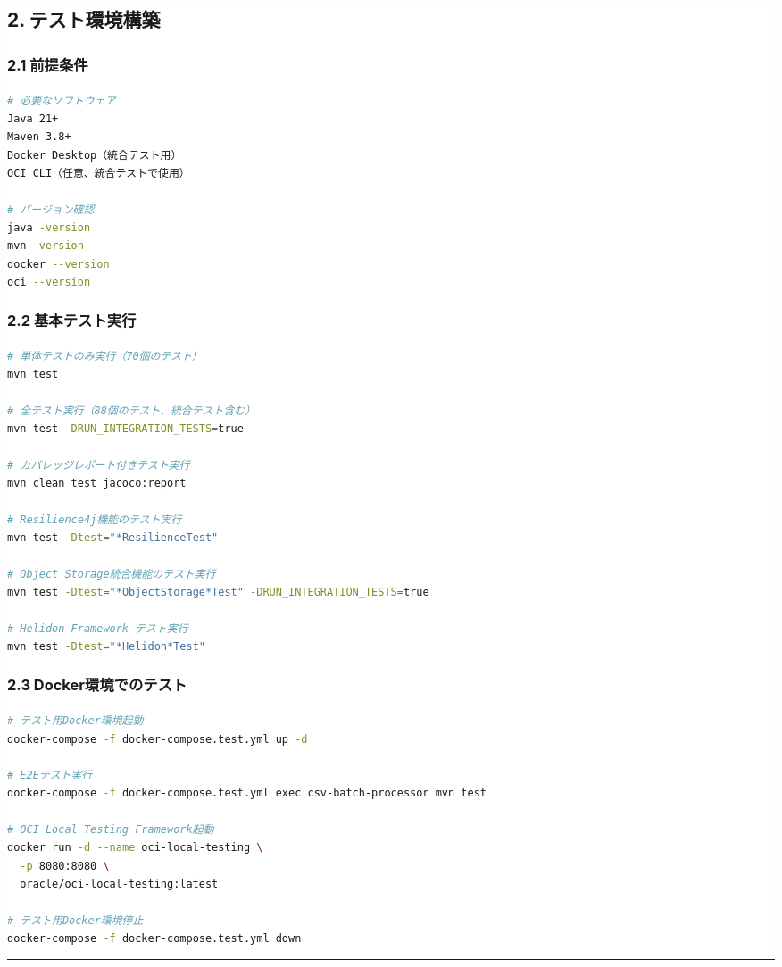 
## 2. テスト環境構築

### 2.1 前提条件
```bash
# 必要なソフトウェア
Java 21+
Maven 3.8+
Docker Desktop（統合テスト用）
OCI CLI（任意、統合テストで使用）

# バージョン確認
java -version
mvn -version
docker --version
oci --version
```

### 2.2 基本テスト実行
```bash
# 単体テストのみ実行（70個のテスト）
mvn test

# 全テスト実行（88個のテスト、統合テスト含む）
mvn test -DRUN_INTEGRATION_TESTS=true

# カバレッジレポート付きテスト実行
mvn clean test jacoco:report

# Resilience4j機能のテスト実行
mvn test -Dtest="*ResilienceTest"

# Object Storage統合機能のテスト実行
mvn test -Dtest="*ObjectStorage*Test" -DRUN_INTEGRATION_TESTS=true

# Helidon Framework テスト実行
mvn test -Dtest="*Helidon*Test"
```

### 2.3 Docker環境でのテスト
```bash
# テスト用Docker環境起動
docker-compose -f docker-compose.test.yml up -d

# E2Eテスト実行
docker-compose -f docker-compose.test.yml exec csv-batch-processor mvn test

# OCI Local Testing Framework起動
docker run -d --name oci-local-testing \
  -p 8080:8080 \
  oracle/oci-local-testing:latest

# テスト用Docker環境停止
docker-compose -f docker-compose.test.yml down
```

---
